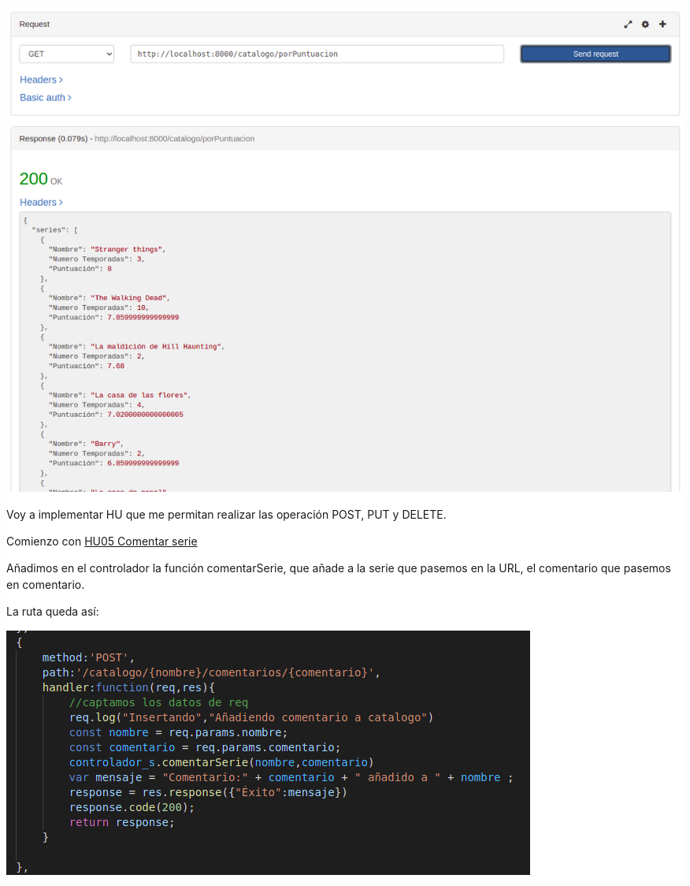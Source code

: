 ![](pic/prueba_HU03.png)


Voy a implementar HU que me permitan realizar las operación POST, PUT y DELETE.

Comienzo con  [HU05 Comentar serie](https://github.com/sarasolera/proyectoSeries/issues/33)


Añadimos en el controlador la función comentarSerie, que añade a la serie que pasemos en la URL, el comentario que pasemos en comentario.

La ruta queda así:

![](pic/metodoPost.png)
